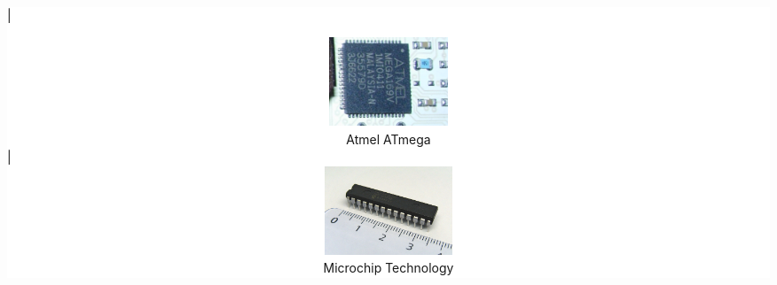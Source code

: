 |<center><img src="./img/embedded_arch/ATmega169-MLF.jpg" height="100"><br>Atmel ATmega</center> | <center><img src="./img/embedded_arch/Microchip_PIC24HJ32GP202.jpg" height="100"><br>Microchip Technology</center>